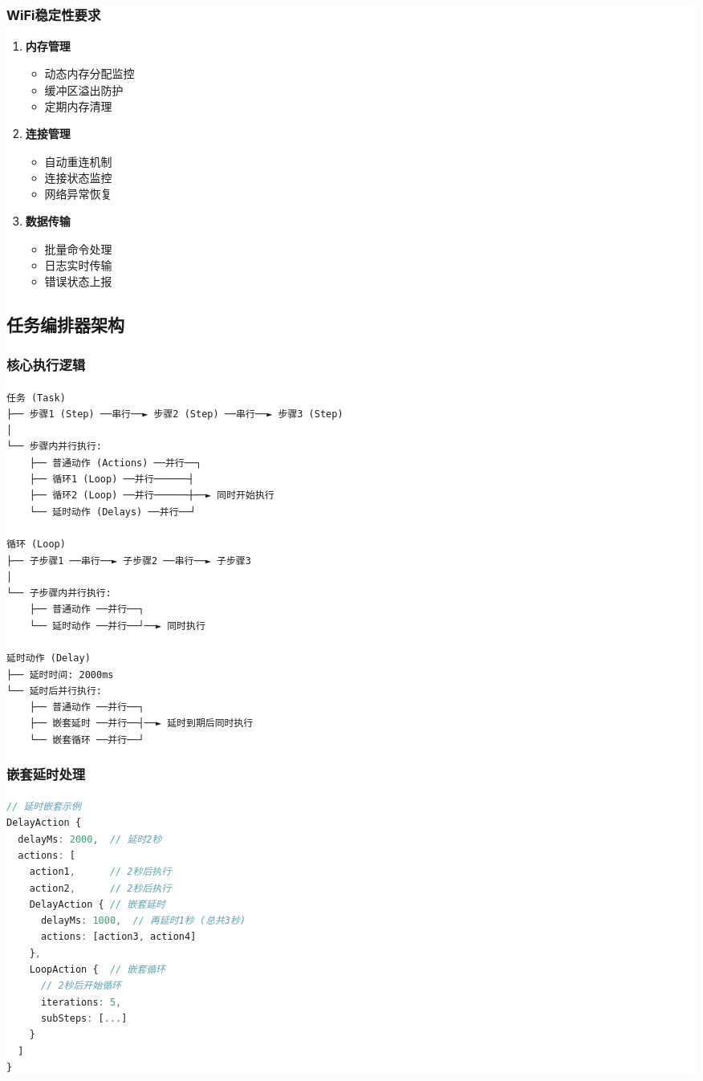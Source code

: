 
### WiFi稳定性要求
1. **内存管理**
   - 动态内存分配监控
   - 缓冲区溢出防护
   - 定期内存清理

2. **连接管理**
   - 自动重连机制
   - 连接状态监控
   - 网络异常恢复

3. **数据传输**
   - 批量命令处理
   - 日志实时传输
   - 错误状态上报

## 任务编排器架构

### 核心执行逻辑
```
任务 (Task)
├── 步骤1 (Step) ──串行──► 步骤2 (Step) ──串行──► 步骤3 (Step)
│
└── 步骤内并行执行:
    ├── 普通动作 (Actions) ──并行──┐
    ├── 循环1 (Loop) ──并行──────┤
    ├── 循环2 (Loop) ──并行──────┼──► 同时开始执行
    └── 延时动作 (Delays) ──并行──┘

循环 (Loop)
├── 子步骤1 ──串行──► 子步骤2 ──串行──► 子步骤3
│
└── 子步骤内并行执行:
    ├── 普通动作 ──并行──┐
    └── 延时动作 ──并行──┘──► 同时执行

延时动作 (Delay)
├── 延时时间: 2000ms
└── 延时后并行执行:
    ├── 普通动作 ──并行──┐
    ├── 嵌套延时 ──并行──┤──► 延时到期后同时执行
    └── 嵌套循环 ──并行──┘
```

### 嵌套延时处理
```typescript
// 延时嵌套示例
DelayAction {
  delayMs: 2000,  // 延时2秒
  actions: [
    action1,      // 2秒后执行
    action2,      // 2秒后执行
    DelayAction { // 嵌套延时
      delayMs: 1000,  // 再延时1秒 (总共3秒)
      actions: [action3, action4]
    },
    LoopAction {  // 嵌套循环
      // 2秒后开始循环
      iterations: 5,
      subSteps: [...]
    }
  ]
}
```